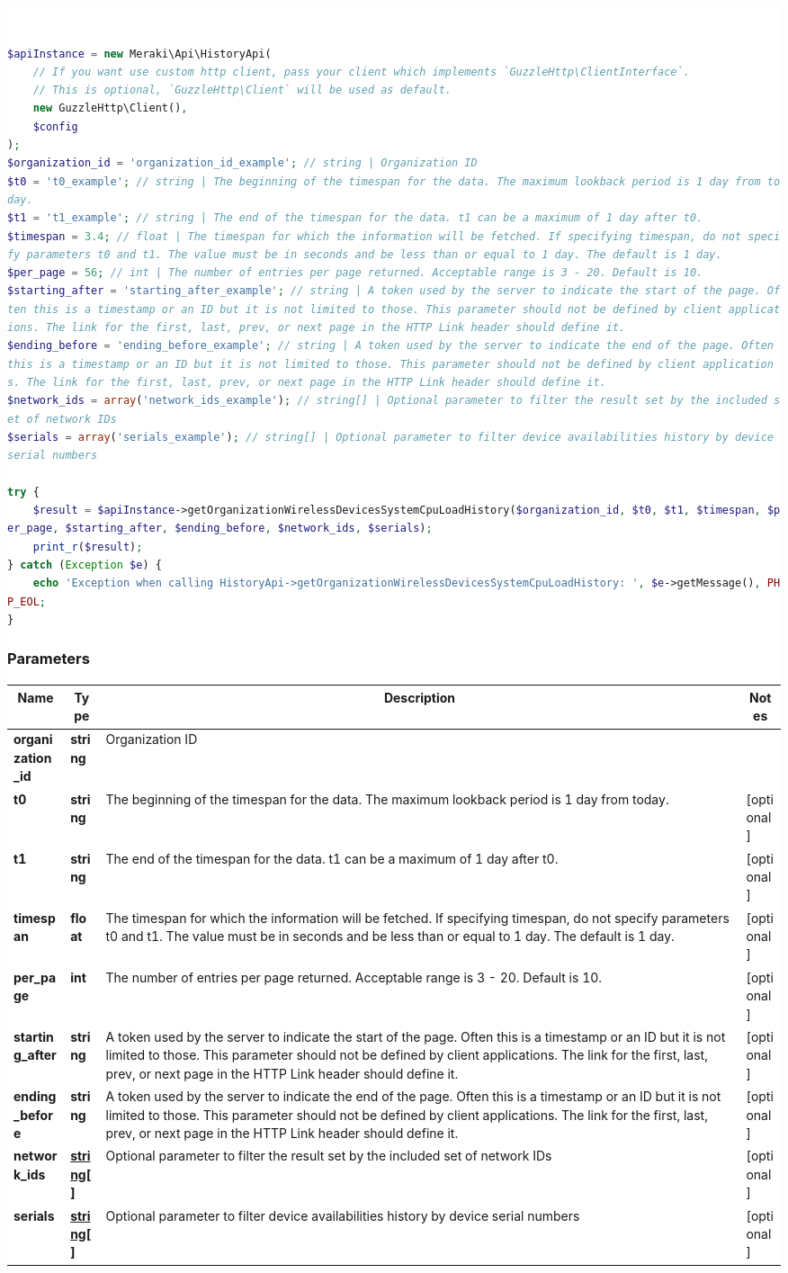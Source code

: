 ```php


$apiInstance = new Meraki\Api\HistoryApi(
    // If you want use custom http client, pass your client which implements `GuzzleHttp\ClientInterface`.
    // This is optional, `GuzzleHttp\Client` will be used as default.
    new GuzzleHttp\Client(),
    $config
);
$organization_id = 'organization_id_example'; // string | Organization ID
$t0 = 't0_example'; // string | The beginning of the timespan for the data. The maximum lookback period is 1 day from today.
$t1 = 't1_example'; // string | The end of the timespan for the data. t1 can be a maximum of 1 day after t0.
$timespan = 3.4; // float | The timespan for which the information will be fetched. If specifying timespan, do not specify parameters t0 and t1. The value must be in seconds and be less than or equal to 1 day. The default is 1 day.
$per_page = 56; // int | The number of entries per page returned. Acceptable range is 3 - 20. Default is 10.
$starting_after = 'starting_after_example'; // string | A token used by the server to indicate the start of the page. Often this is a timestamp or an ID but it is not limited to those. This parameter should not be defined by client applications. The link for the first, last, prev, or next page in the HTTP Link header should define it.
$ending_before = 'ending_before_example'; // string | A token used by the server to indicate the end of the page. Often this is a timestamp or an ID but it is not limited to those. This parameter should not be defined by client applications. The link for the first, last, prev, or next page in the HTTP Link header should define it.
$network_ids = array('network_ids_example'); // string[] | Optional parameter to filter the result set by the included set of network IDs
$serials = array('serials_example'); // string[] | Optional parameter to filter device availabilities history by device serial numbers

try {
    $result = $apiInstance->getOrganizationWirelessDevicesSystemCpuLoadHistory($organization_id, $t0, $t1, $timespan, $per_page, $starting_after, $ending_before, $network_ids, $serials);
    print_r($result);
} catch (Exception $e) {
    echo 'Exception when calling HistoryApi->getOrganizationWirelessDevicesSystemCpuLoadHistory: ', $e->getMessage(), PHP_EOL;
}
```

### Parameters

| Name | Type | Description  | Notes |
| ------------- | ------------- | ------------- | ------------- |
| **organization_id** | **string**| Organization ID | |
| **t0** | **string**| The beginning of the timespan for the data. The maximum lookback period is 1 day from today. | [optional] |
| **t1** | **string**| The end of the timespan for the data. t1 can be a maximum of 1 day after t0. | [optional] |
| **timespan** | **float**| The timespan for which the information will be fetched. If specifying timespan, do not specify parameters t0 and t1. The value must be in seconds and be less than or equal to 1 day. The default is 1 day. | [optional] |
| **per_page** | **int**| The number of entries per page returned. Acceptable range is 3 - 20. Default is 10. | [optional] |
| **starting_after** | **string**| A token used by the server to indicate the start of the page. Often this is a timestamp or an ID but it is not limited to those. This parameter should not be defined by client applications. The link for the first, last, prev, or next page in the HTTP Link header should define it. | [optional] |
| **ending_before** | **string**| A token used by the server to indicate the end of the page. Often this is a timestamp or an ID but it is not limited to those. This parameter should not be defined by client applications. The link for the first, last, prev, or next page in the HTTP Link header should define it. | [optional] |
| **network_ids** | [**string[]**](../Model/string.md)| Optional parameter to filter the result set by the included set of network IDs | [optional] |
| **serials** | [**string[]**](../Model/string.md)| Optional parameter to filter device availabilities history by device serial numbers | [optional] |
